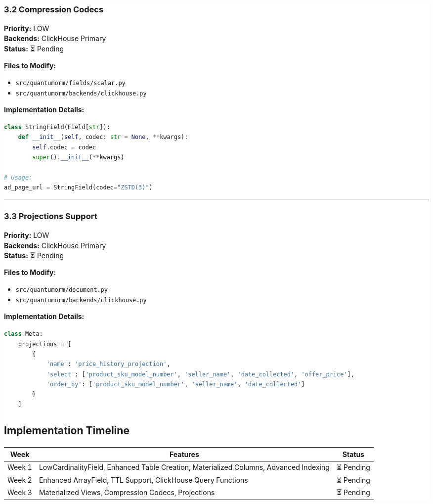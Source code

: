 ### 3.2 Compression Codecs
**Priority:** LOW  
**Backends:** ClickHouse Primary  
**Status:** ⏳ Pending

**Files to Modify:**
- `src/quantumorm/fields/scalar.py`
- `src/quantumorm/backends/clickhouse.py`

**Implementation Details:**
```python
class StringField(Field[str]):
    def __init__(self, codec: str = None, **kwargs):
        self.codec = codec
        super().__init__(**kwargs)

# Usage:
ad_page_url = StringField(codec="ZSTD(3)")
```

---

### 3.3 Projections Support
**Priority:** LOW  
**Backends:** ClickHouse Primary  
**Status:** ⏳ Pending

**Files to Modify:**
- `src/quantumorm/document.py`
- `src/quantumorm/backends/clickhouse.py`

**Implementation Details:**
```python
class Meta:
    projections = [
        {
            'name': 'price_history_projection',
            'select': ['product_sku_model_number', 'seller_name', 'date_collected', 'offer_price'],
            'order_by': ['product_sku_model_number', 'seller_name', 'date_collected']
        }
    ]
```

## Implementation Timeline

| Week | Features | Status |
|------|----------|--------|
| Week 1 | LowCardinalityField, Enhanced Table Creation, Materialized Columns, Advanced Indexing | ⏳ Pending |
| Week 2 | Enhanced ArrayField, TTL Support, ClickHouse Query Functions | ⏳ Pending |
| Week 3 | Materialized Views, Compression Codecs, Projections | ⏳ Pending |
